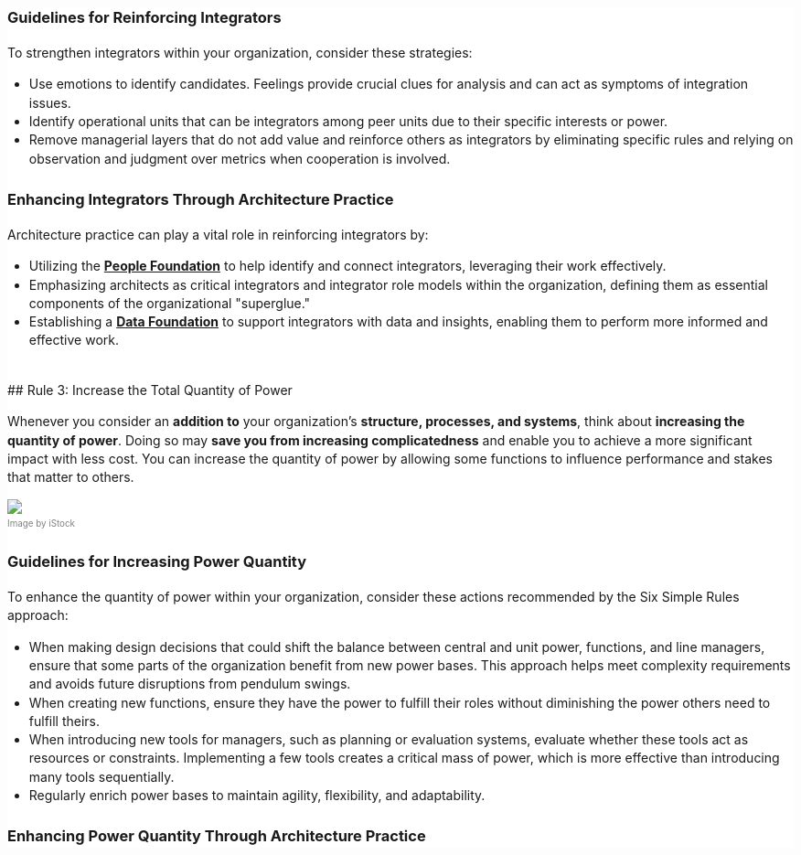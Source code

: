### Guidelines for Reinforcing Integrators

To strengthen integrators within your organization, consider these strategies:

* Use emotions to identify candidates. Feelings provide crucial clues for analysis and can act as symptoms of integration issues.
* Identify operational units that can be integrators among peer units due to their specific interests or power.
* Remove managerial layers that do not add value and reinforce others as integrators by eliminating specific rules and relying on observation and judgment over metrics when cooperation is involved.

### Enhancing Integrators Through Architecture Practice

Architecture practice can play a vital role in reinforcing integrators by:

* Utilizing the **[People Foundation](people)** to help identify and connect integrators, leveraging their work effectively.
* Emphasizing architects as critical integrators and integrator role models within the organization, defining them as essential components of the organizational "superglue."
* Establishing a **[Data Foundation](data)** to support integrators with data and insights, enabling them to perform more informed and effective work.

<br>
## Rule 3: Increase the Total Quantity of Power

Whenever you consider an **addition to** your organization’s **structure, processes, and systems**, think about **increasing the quantity of power**. Doing so may **save you from increasing complicatedness** and enable you to achieve a more significant impact with less cost. You can increase the quantity of power by allowing some functions to influence performance and stakes that matter to others. 


![](assets/images/arch/iStock-1201215883.jpg)
<div style="font-size: 70%; margin-top: -16px; color: grey; margin-bottom: 12px">
Image by iStock
</div>

### Guidelines for Increasing Power Quantity

To enhance the quantity of power within your organization, consider these actions recommended by the Six Simple Rules approach:

* When making design decisions that could shift the balance between central and unit power, functions, and line managers, ensure that some parts of the organization benefit from new power bases. This approach helps meet complexity requirements and avoids future disruptions from pendulum swings.
* When creating new functions, ensure they have the power to fulfill their roles without diminishing the power others need to fulfill theirs.
* When introducing new tools for managers, such as planning or evaluation systems, evaluate whether these tools act as resources or constraints. Implementing a few tools creates a critical mass of power, which is more effective than introducing many tools sequentially.
* Regularly enrich power bases to maintain agility, flexibility, and adaptability.

### Enhancing Power Quantity Through Architecture Practice
